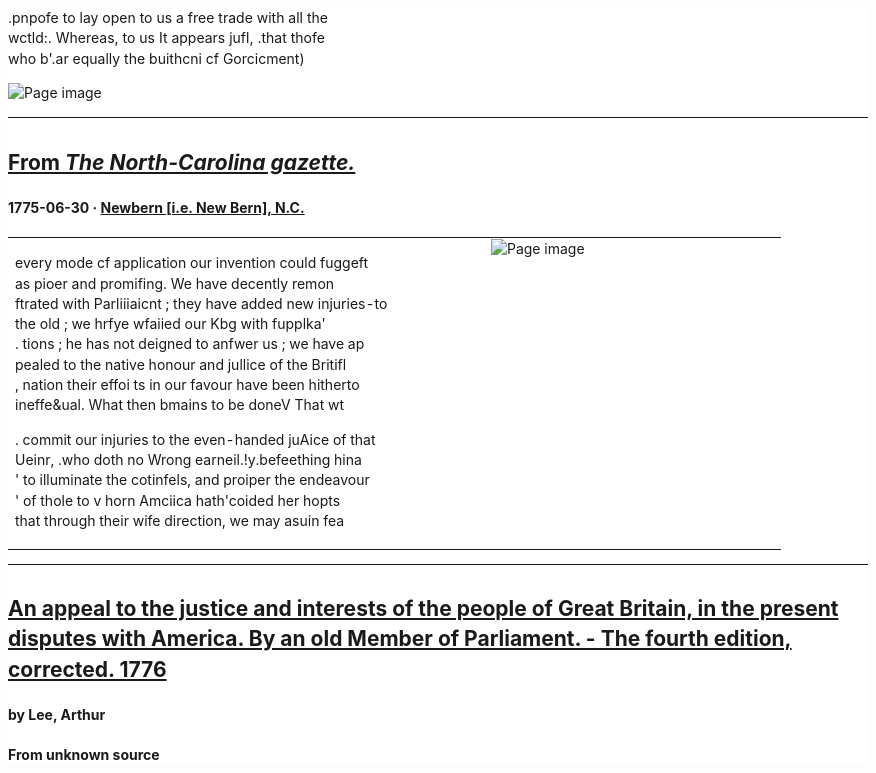 .pnpofe to lay open to us a free trade with all the  
wctld:. Whereas, to us It appears jufl, .that thofe  
who b&#x27;.ar equally the buithcni cf Gorcicment)
</td><td style="width: 50%; max-height: 75%; margin: auto; display: block;">
<img alt="Page image" src="https://newspapers.digitalnc.org/images/iiif/batch_ncu_NCGNBB1_ver01%2Fdata%2F1775063001%2F0110.jp2/pct:8.64170175049856,82.25344427772472,51.93884334145801,7.8297640158232165/!600,600/0/default.jpg"/>
</td>
</tr></table>

---

## [From _The North-Carolina gazette._](https://newspapers.digitalnc.org/lccn/sn84026629/1775-06-30/ed-1/seq-3/)

#### 1775-06-30 &middot; [Newbern [i.e. New Bern], N.C.](http://dbpedia.org/resource/New_Bern%2C_North_Carolina)

<table style="width: 100%;"><tr><td style="width: 50%">

  
  
every mode cf application our invention could fuggeft  
as pioer and promifing. We have decently remon  
ftrated with Parliiiaicnt ; they have added new injuries-to  
the old ; we hrfye wfaiied our Kbg with fupplka&#x27;  
. tions ; he has not deigned to anfwer us ; we have ap­  
pealed to the native honour and jullice of the Britifl  
, nation their effoi ts in our favour have been hitherto  
ineffe&amp;ual. What then bmains to be doneV That wt  
  
. commit our injuries to the even-handed juAice of that  
Ueinr, .who doth no Wrong earneil.!y.befeething hina  
&#x27; to illuminate the cotinfels, and proiper the endeavour  
&#x27; of thole to v horn Amciica hath&#x27;coided her hopts  
that through their wife direction, we may asuin fea
</td><td style="width: 50%; max-height: 75%; margin: auto; display: block;">
<img alt="Page image" src="https://newspapers.digitalnc.org/images/iiif/batch_ncu_NCGNBB1_ver01%2Fdata%2F1775063001%2F0110.jp2/pct:60.64701972080656,47.537852953212386,25.991579880345668,8.689128359023325/!600,600/0/default.jpg"/>
</td>
</tr></table>

---

## [An appeal to the justice and interests of the people of Great Britain, in the present disputes with America. By an old Member of Parliament. - The fourth edition, corrected.  1776](https://archive.org/details/bim_eighteenth-century_an-appeal-to-the-justice_lee-arthur_1776/page/n38/mode/1up?view=theater)

#### by Lee, Arthur

#### From unknown source
